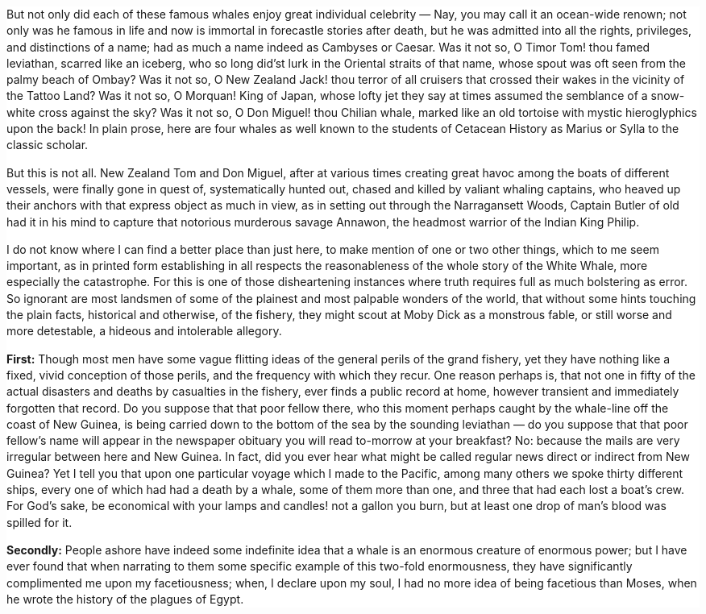 But not only did each of these famous whales enjoy great individual celebrity —
Nay, you may call it an ocean-wide renown; not only was he famous in life and
now is immortal in forecastle stories after death, but he was admitted into all
the rights, privileges, and distinctions of a name; had as much a name indeed
as Cambyses or Caesar. Was it not so, O Timor Tom! thou famed leviathan,
scarred like an iceberg, who so long did’st lurk in the Oriental straits of
that name, whose spout was oft seen from the palmy beach of Ombay? Was it not
so, O New Zealand Jack!  thou terror of all cruisers that crossed their wakes
in the vicinity of the Tattoo Land? Was it not so, O Morquan! King of Japan,
whose lofty jet they say at times assumed the semblance of a snow-white cross
against the sky? Was it not so, O Don Miguel! thou Chilian whale, marked like
an old tortoise with mystic hieroglyphics upon the back! In plain prose, here
are four whales as well known to the students of Cetacean History as Marius or
Sylla to the classic scholar.

But this is not all. New Zealand Tom and Don Miguel, after at various times
creating great havoc among the boats of different vessels, were finally gone in
quest of, systematically hunted out, chased and killed by valiant whaling
captains, who heaved up their anchors with that express object as much in view,
as in setting out through the Narragansett Woods, Captain Butler of old had it
in his mind to capture that notorious murderous savage Annawon, the headmost
warrior of the Indian King Philip.

I do not know where I can find a better place than just here, to make mention
of one or two other things, which to me seem important, as in printed form
establishing in all respects the reasonableness of the whole story of the White
Whale, more especially the catastrophe. For this is one of those disheartening
instances where truth requires full as much bolstering as error. So ignorant
are most landsmen of some of the plainest and most palpable wonders of the
world, that without some hints touching the plain facts, historical and
otherwise, of the fishery, they might scout at Moby Dick as a monstrous fable,
or still worse and more detestable, a hideous and intolerable allegory.

__First:__ Though most men have some vague flitting ideas of the general perils
of the grand fishery, yet they have nothing like a fixed, vivid conception of
those perils, and the frequency with which they recur.  One reason perhaps is,
that not one in fifty of the actual disasters and deaths by casualties in the
fishery, ever finds a public record at home, however transient and immediately
forgotten that record. Do you suppose that that poor fellow there, who this
moment perhaps caught by the whale-line off the coast of New Guinea, is being
carried down to the bottom of the sea by the sounding leviathan — do you
suppose that that poor fellow’s name will appear in the newspaper obituary you
will read to-morrow at your breakfast? No: because the mails are very irregular
between here and New Guinea. In fact, did you ever hear what might be called
regular news direct or indirect from New Guinea? Yet I tell you that upon one
particular voyage which I made to the Pacific, among many others we spoke
thirty different ships, every one of which had had a death by a whale, some of
them more than one, and three that had each lost a boat’s crew. For God’s sake,
be economical with your lamps and candles! not a gallon you burn, but at least
one drop of man’s blood was spilled for it.

__Secondly:__ People ashore have indeed some indefinite idea that a whale is an
enormous creature of enormous power; but I have ever found that when narrating
to them some specific example of this two-fold enormousness, they have
significantly complimented me upon my facetiousness; when, I declare upon my
soul, I had no more idea of being facetious than Moses, when he wrote the
history of the plagues of Egypt.

